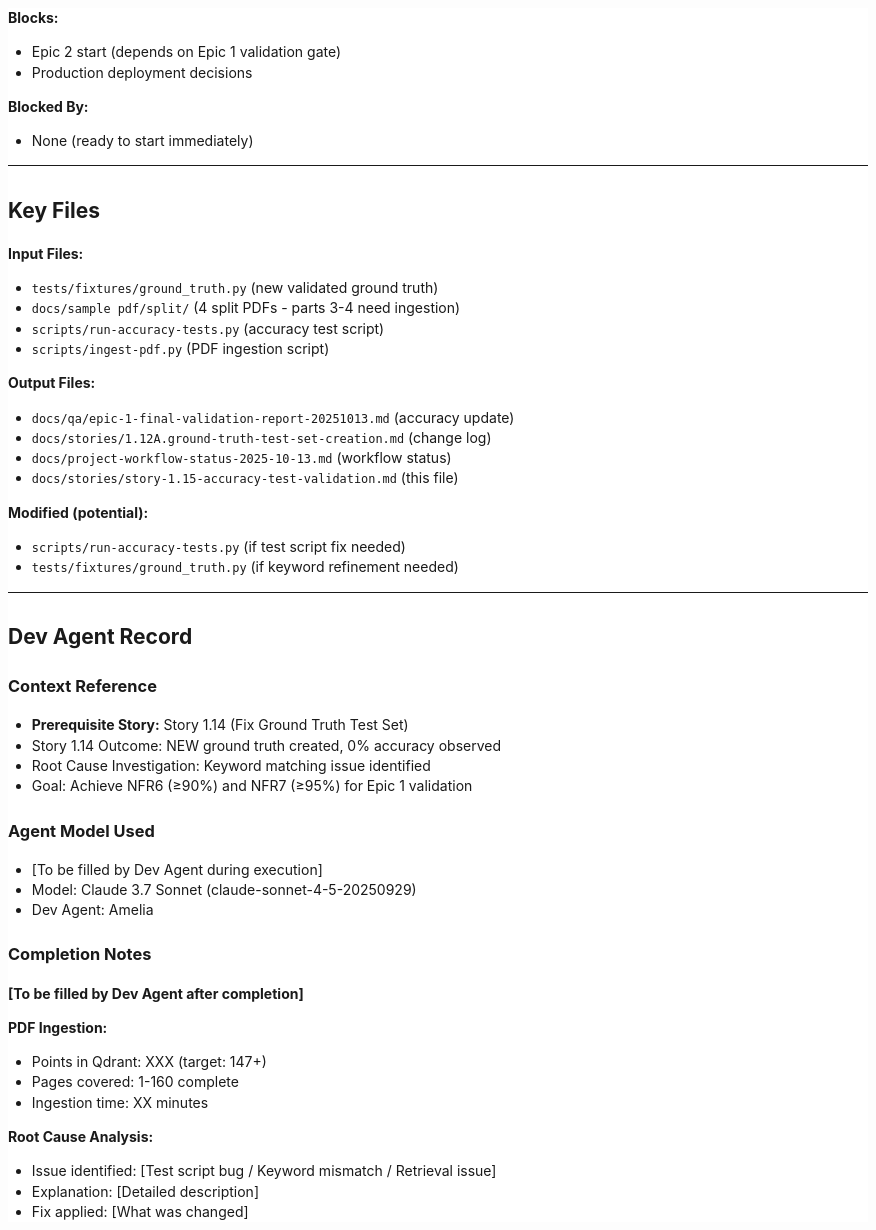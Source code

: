 **Blocks:**
- Epic 2 start (depends on Epic 1 validation gate)
- Production deployment decisions

**Blocked By:**
- None (ready to start immediately)

---

## Key Files

**Input Files:**
- `tests/fixtures/ground_truth.py` (new validated ground truth)
- `docs/sample pdf/split/` (4 split PDFs - parts 3-4 need ingestion)
- `scripts/run-accuracy-tests.py` (accuracy test script)
- `scripts/ingest-pdf.py` (PDF ingestion script)

**Output Files:**
- `docs/qa/epic-1-final-validation-report-20251013.md` (accuracy update)
- `docs/stories/1.12A.ground-truth-test-set-creation.md` (change log)
- `docs/project-workflow-status-2025-10-13.md` (workflow status)
- `docs/stories/story-1.15-accuracy-test-validation.md` (this file)

**Modified (potential):**
- `scripts/run-accuracy-tests.py` (if test script fix needed)
- `tests/fixtures/ground_truth.py` (if keyword refinement needed)

---

## Dev Agent Record

### Context Reference

- **Prerequisite Story:** Story 1.14 (Fix Ground Truth Test Set)
- Story 1.14 Outcome: NEW ground truth created, 0% accuracy observed
- Root Cause Investigation: Keyword matching issue identified
- Goal: Achieve NFR6 (≥90%) and NFR7 (≥95%) for Epic 1 validation

### Agent Model Used

- [To be filled by Dev Agent during execution]
- Model: Claude 3.7 Sonnet (claude-sonnet-4-5-20250929)
- Dev Agent: Amelia

### Completion Notes

**[To be filled by Dev Agent after completion]**

**PDF Ingestion:**
- Points in Qdrant: XXX (target: 147+)
- Pages covered: 1-160 complete
- Ingestion time: XX minutes

**Root Cause Analysis:**
- Issue identified: [Test script bug / Keyword mismatch / Retrieval issue]
- Explanation: [Detailed description]
- Fix applied: [What was changed]
